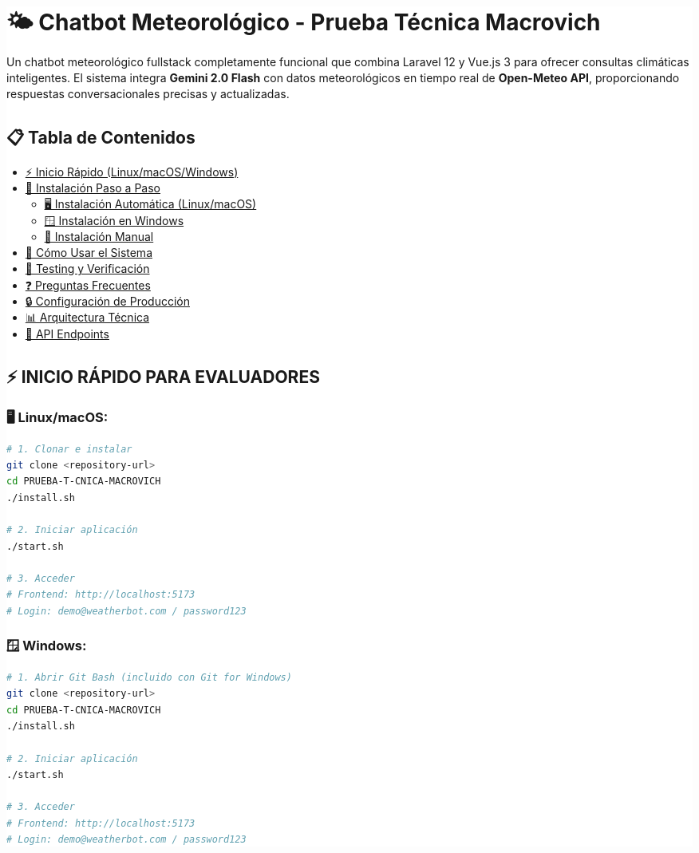 # 🌤️ Chatbot Meteorológico - Prueba Técnica Macrovich

Un chatbot meteorológico fullstack completamente funcional que combina Laravel 12 y Vue.js 3 para ofrecer consultas climáticas inteligentes. El sistema integra **Gemini 2.0 Flash** con datos meteorológicos en tiempo real de **Open-Meteo API**, proporcionando respuestas conversacionales precisas y actualizadas.

## 📋 **Tabla de Contenidos**

- [⚡ Inicio Rápido (Linux/macOS/Windows)](#-inicio-rápido-para-evaluadores)
- [🚀 Instalación Paso a Paso](#-guía-de-instalación-paso-a-paso)
  - [🖥️ Instalación Automática (Linux/macOS)](#️-para-linuxmacos)
  - [🪟 Instalación en Windows](#️-para-windows)
  - [🔧 Instalación Manual](#-instalación-manual-paso-a-paso)
- [📱 Cómo Usar el Sistema](#-cómo-usar-el-sistema)
- [🧪 Testing y Verificación](#-verificación-y-testing)
- [❓ Preguntas Frecuentes](#-preguntas-frecuentes-faq)
- [🔒 Configuración de Producción](#-configuración-de-producción)
- [📊 Arquitectura Técnica](#-arquitectura-y-estructura-técnica)
- [📡 API Endpoints](#-api-endpoints)

## ⚡ **INICIO RÁPIDO PARA EVALUADORES**

### 🖥️ **Linux/macOS:**
```bash
# 1. Clonar e instalar
git clone <repository-url>
cd PRUEBA-T-CNICA-MACROVICH
./install.sh

# 2. Iniciar aplicación
./start.sh

# 3. Acceder
# Frontend: http://localhost:5173
# Login: demo@weatherbot.com / password123
```

### 🪟 **Windows:**
```bash
# 1. Abrir Git Bash (incluido con Git for Windows)
git clone <repository-url>
cd PRUEBA-T-CNICA-MACROVICH
./install.sh

# 2. Iniciar aplicación
./start.sh

# 3. Acceder
# Frontend: http://localhost:5173
# Login: demo@weatherbot.com / password123
```
